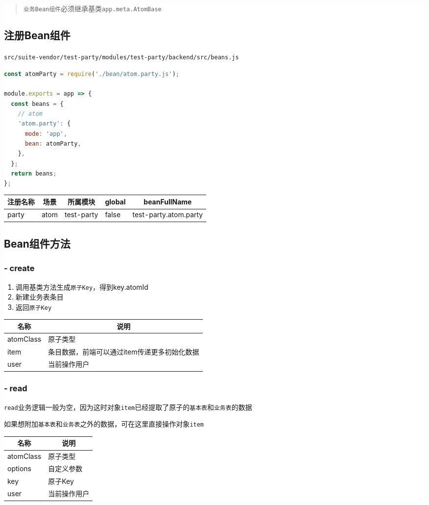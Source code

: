 > `业务Bean组件`必须继承基类`app.meta.AtomBase`

## 注册Bean组件

`src/suite-vendor/test-party/modules/test-party/backend/src/beans.js`

``` javascript
const atomParty = require('./bean/atom.party.js');

module.exports = app => {
  const beans = {
    // atom
    'atom.party': {
      mode: 'app',
      bean: atomParty,
    },
  };
  return beans;
};
```

| 注册名称 | 场景 | 所属模块 | global | beanFullName |
|----|----|----|----|----|
| party | atom | test-party | false | test-party.atom.party |

## Bean组件方法

### - create

1. 调用基类方法生成`原子Key`，得到key.atomId
2. 新建业务表条目
3. 返回`原子Key`

| 名称 | 说明 |
|----|----|
| atomClass | 原子类型 |
| item | 条目数据，前端可以通过item传递更多初始化数据 |
| user | 当前操作用户 |

### - read

`read`业务逻辑一般为空，因为这时对象`item`已经提取了原子的`基本表`和`业务表`的数据

如果想附加`基本表`和`业务表`之外的数据，可在这里直接操作对象`item`

| 名称 | 说明 |
|----|----|
| atomClass | 原子类型 |
| options | 自定义参数 |
| key | 原子Key |
| user | 当前操作用户 |
